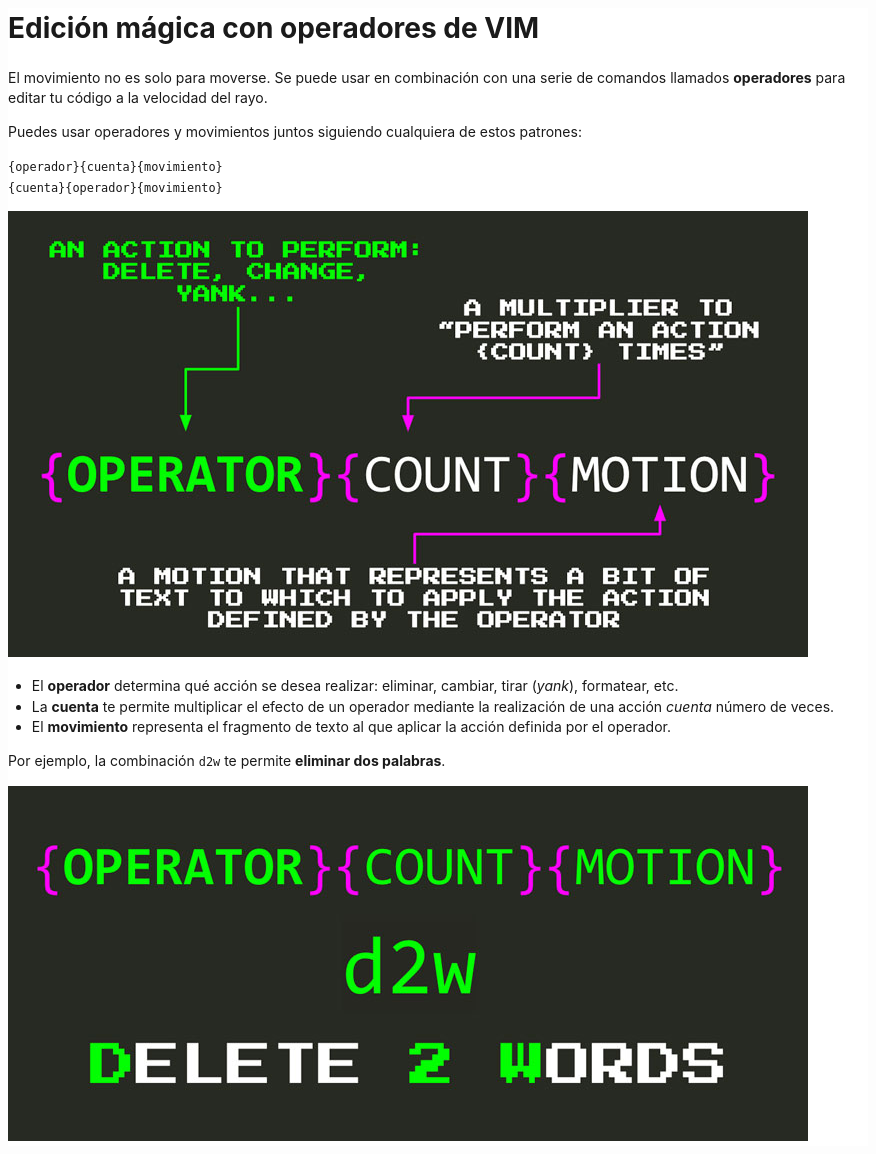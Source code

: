 # Edición mágica con operadores de VIM

El movimiento no es solo para moverse. Se puede usar en combinación con una serie de comandos llamados **operadores** para editar tu código a la velocidad del rayo.

Puedes usar operadores y movimientos juntos siguiendo cualquiera de estos patrones:

```text
{operador}{cuenta}{movimiento}
{cuenta}{operador}{movimiento}
```

![Operadores VIM](./img/vim-operators.jpg)

- El **operador** determina qué acción se desea realizar: eliminar, cambiar, tirar (*yank*), formatear, etc.
- La **cuenta** te permite multiplicar el efecto de un operador mediante la realización de una acción *cuenta* número de veces.
- El **movimiento** representa el fragmento de texto al que aplicar la acción definida por el operador.

Por ejemplo, la combinación `d2w` te permite **eliminar dos palabras**.

![Un ejemplo de operador d2w borra dos palabras](./img/vim-operators-d2w.jpg)

